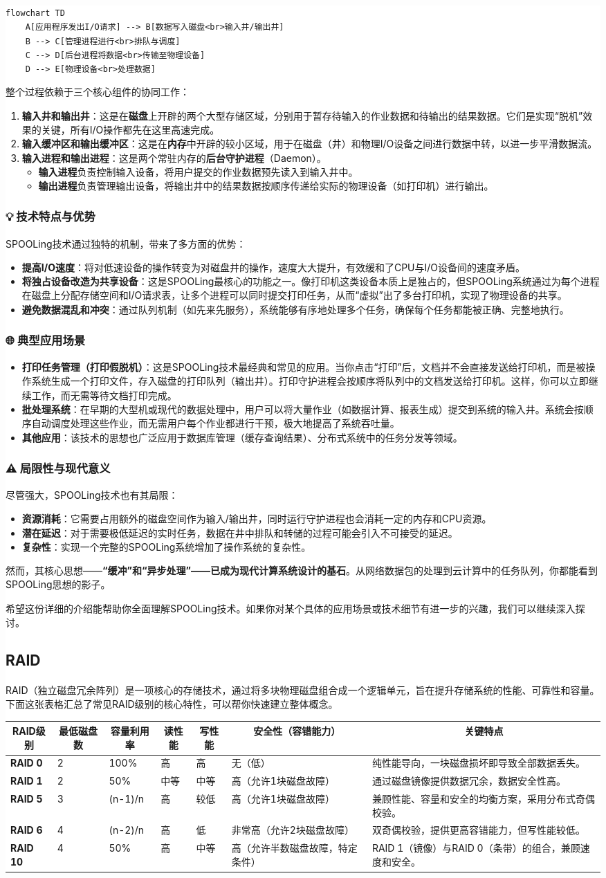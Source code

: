 ```
flowchart TD
    A[应用程序发出I/O请求] --> B[数据写入磁盘<br>输入井/输出井]
    B --> C[管理进程进行<br>排队与调度]
    C --> D[后台进程将数据<br>传输至物理设备]
    D --> E[物理设备<br>处理数据]
```

整个过程依赖于三个核心组件的协同工作：

1. **输入井和输出井**：这是在**磁盘**上开辟的两个大型存储区域，分别用于暂存待输入的作业数据和待输出的结果数据。它们是实现“脱机”效果的关键，所有I/O操作都先在这里高速完成。
2. **输入缓冲区和输出缓冲区**：这是在**内存**中开辟的较小区域，用于在磁盘（井）和物理I/O设备之间进行数据中转，以进一步平滑数据流。
3. **输入进程和输出进程**：这是两个常驻内存的**后台守护进程**（Daemon）。
   - **输入进程**负责控制输入设备，将用户提交的作业数据预先读入到输入井中。
   - **输出进程**负责管理输出设备，将输出井中的结果数据按顺序传递给实际的物理设备（如打印机）进行输出。

### 💡 技术特点与优势

SPOOLing技术通过独特的机制，带来了多方面的优势：

- **提高I/O速度**：将对低速设备的操作转变为对磁盘井的操作，速度大大提升，有效缓和了CPU与I/O设备间的速度矛盾。
- **将独占设备改造为共享设备**：这是SPOOLing最核心的功能之一。像打印机这类设备本质上是独占的，但SPOOLing系统通过为每个进程在磁盘上分配存储空间和I/O请求表，让多个进程可以同时提交打印任务，从而“虚拟”出了多台打印机，实现了物理设备的共享。
- **避免数据混乱和冲突**：通过队列机制（如先来先服务），系统能够有序地处理多个任务，确保每个任务都能被正确、完整地执行。

### 🌐 典型应用场景

- **打印任务管理（打印假脱机）**：这是SPOOLing技术最经典和常见的应用。当你点击“打印”后，文档并不会直接发送给打印机，而是被操作系统生成一个打印文件，存入磁盘的打印队列（输出井）。打印守护进程会按顺序将队列中的文档发送给打印机。这样，你可以立即继续工作，而无需等待文档打印完成。
- **批处理系统**：在早期的大型机或现代的数据处理中，用户可以将大量作业（如数据计算、报表生成）提交到系统的输入井。系统会按顺序自动调度处理这些作业，而无需用户每个作业都进行干预，极大地提高了系统吞吐量。
- **其他应用**：该技术的思想也广泛应用于数据库管理（缓存查询结果）、分布式系统中的任务分发等领域。

### ⚠️ 局限性与现代意义

尽管强大，SPOOLing技术也有其局限：

- **资源消耗**：它需要占用额外的磁盘空间作为输入/输出井，同时运行守护进程也会消耗一定的内存和CPU资源。
- **潜在延迟**：对于需要极低延迟的实时任务，数据在井中排队和转储的过程可能会引入不可接受的延迟。
- **复杂性**：实现一个完整的SPOOLing系统增加了操作系统的复杂性。

然而，其核心思想——**“缓冲”和“异步处理”——已成为现代计算系统设计的基石**。从网络数据包的处理到云计算中的任务队列，你都能看到SPOOLing思想的影子。

希望这份详细的介绍能帮助你全面理解SPOOLing技术。如果你对某个具体的应用场景或技术细节有进一步的兴趣，我们可以继续深入探讨。

## RAID

RAID（独立磁盘冗余阵列）是一项核心的存储技术，通过将多块物理磁盘组合成一个逻辑单元，旨在提升存储系统的性能、可靠性和容量。下面这张表格汇总了常见RAID级别的核心特性，可以帮你快速建立整体概念。

| RAID级别    | 最低磁盘数 | 容量利用率 | 读性能 | 写性能 | 安全性（容错能力）               | 关键特点                                               |
| ----------- | ---------- | ---------- | ------ | ------ | -------------------------------- | ------------------------------------------------------ |
| **RAID 0**  | 2          | 100%       | 高     | 高     | 无（低）                         | 纯性能导向，一块磁盘损坏即导致全部数据丢失。           |
| **RAID 1**  | 2          | 50%        | 中等   | 中等   | 高（允许1块磁盘故障）            | 通过磁盘镜像提供数据冗余，数据安全性高。               |
| **RAID 5**  | 3          | (n-1)/n    | 高     | 较低   | 高（允许1块磁盘故障）            | 兼顾性能、容量和安全的均衡方案，采用分布式奇偶校验。   |
| **RAID 6**  | 4          | (n-2)/n    | 高     | 低     | 非常高（允许2块磁盘故障）        | 双奇偶校验，提供更高容错能力，但写性能较低。           |
| **RAID 10** | 4          | 50%        | 高     | 中等   | 高（允许半数磁盘故障，特定条件） | RAID 1（镜像）与RAID 0（条带）的组合，兼顾速度和安全。 |
